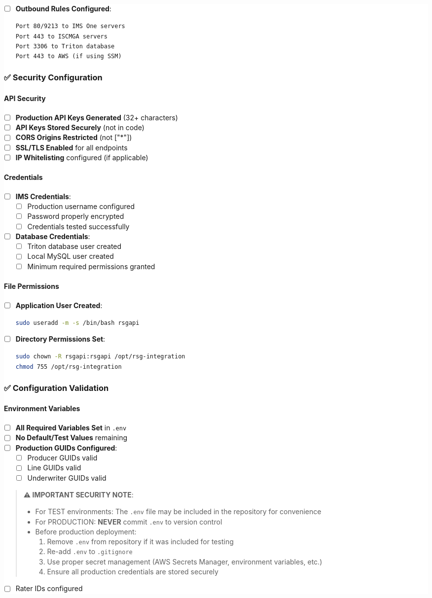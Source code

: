 - [ ] **Outbound Rules Configured**:
  ```
  Port 80/9213 to IMS One servers
  Port 443 to ISCMGA servers
  Port 3306 to Triton database
  Port 443 to AWS (if using SSM)
  ```

### ✅ Security Configuration

#### API Security
- [ ] **Production API Keys Generated** (32+ characters)
- [ ] **API Keys Stored Securely** (not in code)
- [ ] **CORS Origins Restricted** (not ["*"])
- [ ] **SSL/TLS Enabled** for all endpoints
- [ ] **IP Whitelisting** configured (if applicable)

#### Credentials
- [ ] **IMS Credentials**:
  - [ ] Production username configured
  - [ ] Password properly encrypted
  - [ ] Credentials tested successfully
  
- [ ] **Database Credentials**:
  - [ ] Triton database user created
  - [ ] Local MySQL user created
  - [ ] Minimum required permissions granted

#### File Permissions
- [ ] **Application User Created**:
  ```bash
  sudo useradd -m -s /bin/bash rsgapi
  ```
- [ ] **Directory Permissions Set**:
  ```bash
  sudo chown -R rsgapi:rsgapi /opt/rsg-integration
  chmod 755 /opt/rsg-integration
  ```

### ✅ Configuration Validation

#### Environment Variables
- [ ] **All Required Variables Set** in `.env`
- [ ] **No Default/Test Values** remaining
- [ ] **Production GUIDs Configured**:
  - [ ] Producer GUIDs valid
  - [ ] Line GUIDs valid
  - [ ] Underwriter GUIDs valid

> **⚠️ IMPORTANT SECURITY NOTE**: 
> - For TEST environments: The `.env` file may be included in the repository for convenience
> - For PRODUCTION: **NEVER** commit `.env` to version control
> - Before production deployment:
>   1. Remove `.env` from repository if it was included for testing
>   2. Re-add `.env` to `.gitignore`
>   3. Use proper secret management (AWS Secrets Manager, environment variables, etc.)
>   4. Ensure all production credentials are stored securely
  - [ ] Rater IDs configured
